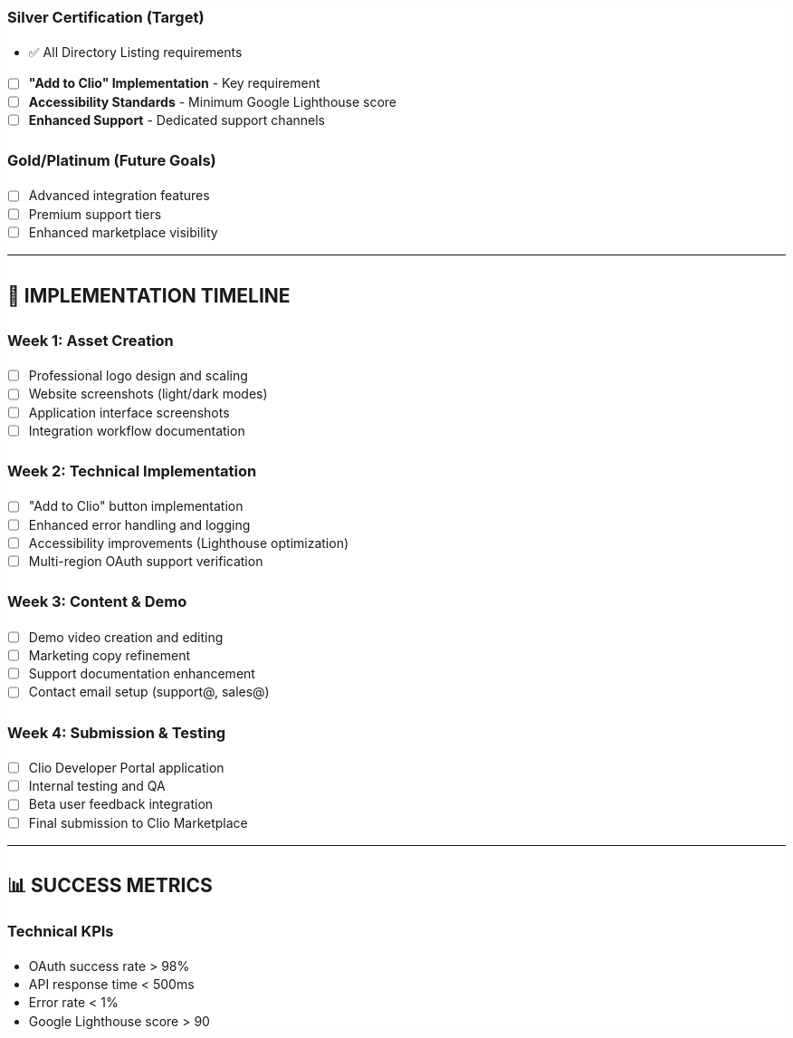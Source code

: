 ### **Silver Certification** (Target)
- ✅ All Directory Listing requirements
- [ ] **"Add to Clio" Implementation** - Key requirement
- [ ] **Accessibility Standards** - Minimum Google Lighthouse score
- [ ] **Enhanced Support** - Dedicated support channels

### **Gold/Platinum** (Future Goals)
- [ ] Advanced integration features
- [ ] Premium support tiers
- [ ] Enhanced marketplace visibility

---

## 🚀 IMPLEMENTATION TIMELINE

### **Week 1: Asset Creation**
- [ ] Professional logo design and scaling
- [ ] Website screenshots (light/dark modes)
- [ ] Application interface screenshots
- [ ] Integration workflow documentation

### **Week 2: Technical Implementation**
- [ ] "Add to Clio" button implementation
- [ ] Enhanced error handling and logging
- [ ] Accessibility improvements (Lighthouse optimization)
- [ ] Multi-region OAuth support verification

### **Week 3: Content & Demo**
- [ ] Demo video creation and editing
- [ ] Marketing copy refinement
- [ ] Support documentation enhancement
- [ ] Contact email setup (support@, sales@)

### **Week 4: Submission & Testing**
- [ ] Clio Developer Portal application
- [ ] Internal testing and QA
- [ ] Beta user feedback integration
- [ ] Final submission to Clio Marketplace

---

## 📊 SUCCESS METRICS

### **Technical KPIs**
- OAuth success rate > 98%
- API response time < 500ms
- Error rate < 1%
- Google Lighthouse score > 90
